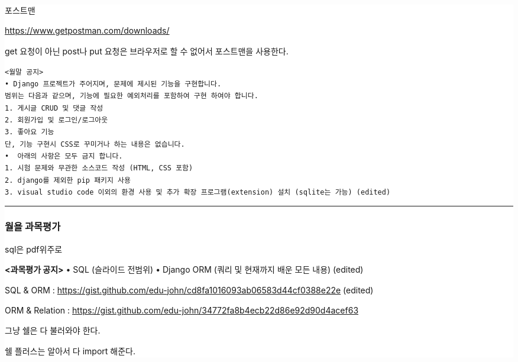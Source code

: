 포스트맨

 https://www.getpostman.com/downloads/ 

get 요청이 아닌 post나 put 요청은 브라우저로 할 수 없어서 포스트맨을 사용한다.





```
<월말 공지>
• Django 프로젝트가 주어지며, 문제에 제시된 기능을 구현합니다.
범위는 다음과 같으며, 기능에 필요한 예외처리를 포함하여 구현 하여야 합니다.
1. 게시글 CRUD 및 댓글 작성
2. 회원가입 및 로그인/로그아웃
3. 좋아요 기능
단, 기능 구현시 CSS로 꾸미거나 하는 내용은 없습니다.
•  아래의 사항은 모두 금지 합니다.
1. 시험 문제와 무관한 소스코드 작성 (HTML, CSS 포함)
2. django를 제외한 pip 패키지 사용
3. visual studio code 이외의 환경 사용 및 추가 확장 프로그램(extension) 설치 (sqlite는 가능) (edited) 
```













---















### 월욜 과목평가

sql은 pdf위주로

**<과목평가 공지>**
• SQL (슬라이드 전범위)
• Django ORM (쿼리 및 현재까지 배운 모든 내용) (edited) 

SQL & ORM : https://gist.github.com/edu-john/cd8fa1016093ab06583d44cf0388e22e (edited) 

ORM & Relation : https://gist.github.com/edu-john/34772fa8b4ecb22d86e92d90d4acef63



그냥 쉘은 다 불러와야 한다.

쉘 플러스는 알아서 다 import 해준다.
